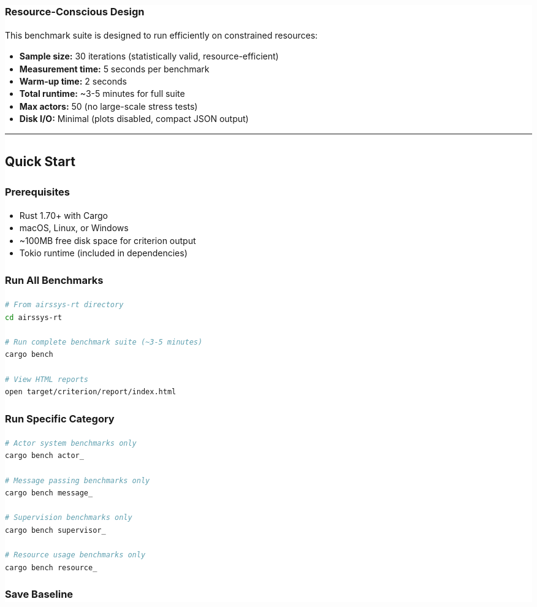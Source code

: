 ### Resource-Conscious Design

This benchmark suite is designed to run efficiently on constrained resources:

- **Sample size:** 30 iterations (statistically valid, resource-efficient)
- **Measurement time:** 5 seconds per benchmark
- **Warm-up time:** 2 seconds
- **Total runtime:** ~3-5 minutes for full suite
- **Max actors:** 50 (no large-scale stress tests)
- **Disk I/O:** Minimal (plots disabled, compact JSON output)

---

## Quick Start

### Prerequisites

- Rust 1.70+ with Cargo
- macOS, Linux, or Windows
- ~100MB free disk space for criterion output
- Tokio runtime (included in dependencies)

### Run All Benchmarks

```bash
# From airssys-rt directory
cd airssys-rt

# Run complete benchmark suite (~3-5 minutes)
cargo bench

# View HTML reports
open target/criterion/report/index.html
```

### Run Specific Category

```bash
# Actor system benchmarks only
cargo bench actor_

# Message passing benchmarks only
cargo bench message_

# Supervision benchmarks only
cargo bench supervisor_

# Resource usage benchmarks only
cargo bench resource_
```

### Save Baseline
